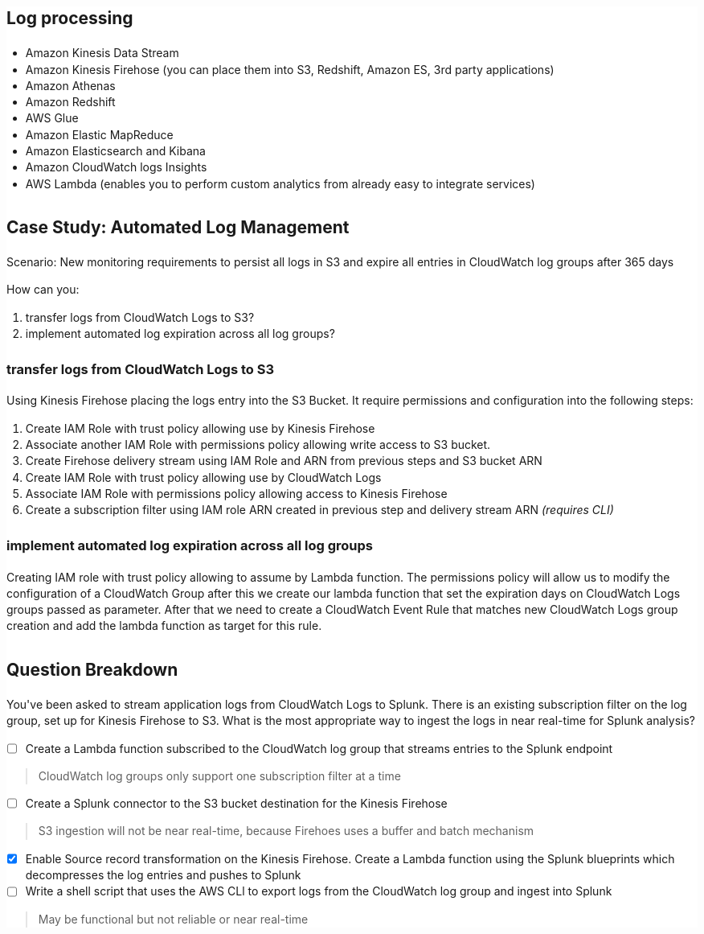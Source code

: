 ## Log processing

- Amazon Kinesis Data Stream
- Amazon Kinesis Firehose (you can place them into S3, Redshift, Amazon ES, 3rd party applications)
- Amazon Athenas
- Amazon Redshift
- AWS Glue
- Amazon Elastic MapReduce
- Amazon Elasticsearch and Kibana
- Amazon CloudWatch logs Insights
- AWS Lambda (enables you to perform custom analytics from already easy to integrate services)

## Case Study: Automated Log Management

Scenario: New monitoring requirements to persist all logs in S3 and expire all entries in
CloudWatch log groups after 365 days

How can you:

1.  transfer logs from CloudWatch Logs to S3?
2.  implement automated log expiration across all log groups?

### transfer logs from CloudWatch Logs to S3

Using Kinesis Firehose placing the logs entry into the S3 Bucket. It require permissions and configuration into the following steps:

1.  Create IAM Role with trust policy allowing use by Kinesis Firehose
2.  Associate another IAM Role with permissions policy allowing write access to S3 bucket.
3.  Create Firehose delivery stream using IAM Role and ARN from previous steps and S3 bucket ARN
4.  Create IAM Role with trust policy allowing use by CloudWatch Logs
5.  Associate IAM Role with permissions policy allowing access to Kinesis Firehose
6.  Create a subscription filter using IAM role ARN created in previous step and delivery stream ARN *(requires CLI)*

### implement automated log expiration across all log groups

Creating IAM role with trust policy allowing to assume by Lambda function. The permissions policy will allow us to modify the configuration of a CloudWatch Group after this we create our lambda function that set the expiration days on CloudWatch Logs groups passed as parameter. After that we need to create a CloudWatch Event Rule that matches new CloudWatch Logs group creation and add the lambda function as target for this rule.

## Question Breakdown

You've been asked to stream application logs from CloudWatch Logs to Splunk.
There is an existing subscription filter on the log group, set up for Kinesis Firehose to S3. What is the most appropriate way to ingest the logs in near real-time for Splunk analysis?

- [ ] Create a Lambda function subscribed to the CloudWatch log group that streams entries to the Splunk endpoint
> CloudWatch log groups only support one subscription filter at a time
- [ ] Create a Splunk connector to the S3 bucket destination for the Kinesis Firehose
> S3 ingestion will not be near real-time, because Firehoes uses a buffer and batch mechanism
- [x] Enable Source record transformation on the Kinesis Firehose. Create a Lambda function using the Splunk blueprints which decompresses the log entries and pushes to Splunk
- [ ] Write a shell script that uses the AWS CLl to export logs from the CloudWatch log group and ingest into Splunk
> May be functional but not reliable or near real-time
